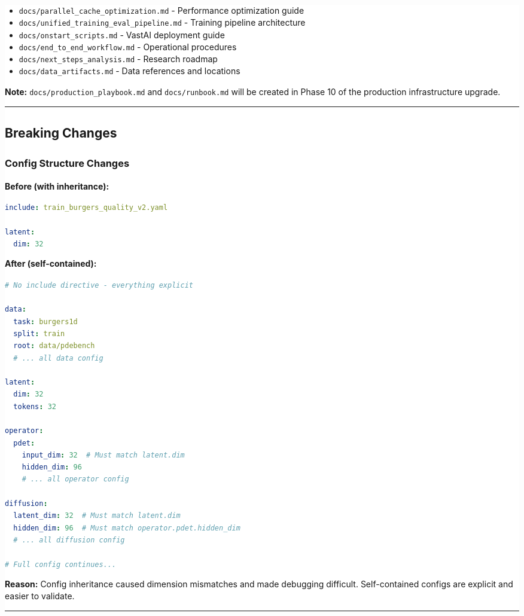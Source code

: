 - `docs/parallel_cache_optimization.md` - Performance optimization guide
- `docs/unified_training_eval_pipeline.md` - Training pipeline architecture
- `docs/onstart_scripts.md` - VastAI deployment guide
- `docs/end_to_end_workflow.md` - Operational procedures
- `docs/next_steps_analysis.md` - Research roadmap
- `docs/data_artifacts.md` - Data references and locations

**Note:** `docs/production_playbook.md` and `docs/runbook.md` will be created in Phase 10 of the production infrastructure upgrade.

---

## Breaking Changes

### Config Structure Changes

**Before (with inheritance):**
```yaml
include: train_burgers_quality_v2.yaml

latent:
  dim: 32
```

**After (self-contained):**
```yaml
# No include directive - everything explicit

data:
  task: burgers1d
  split: train
  root: data/pdebench
  # ... all data config

latent:
  dim: 32
  tokens: 32

operator:
  pdet:
    input_dim: 32  # Must match latent.dim
    hidden_dim: 96
    # ... all operator config

diffusion:
  latent_dim: 32  # Must match latent.dim
  hidden_dim: 96  # Must match operator.pdet.hidden_dim
  # ... all diffusion config

# Full config continues...
```

**Reason:** Config inheritance caused dimension mismatches and made debugging difficult. Self-contained configs are explicit and easier to validate.

---
